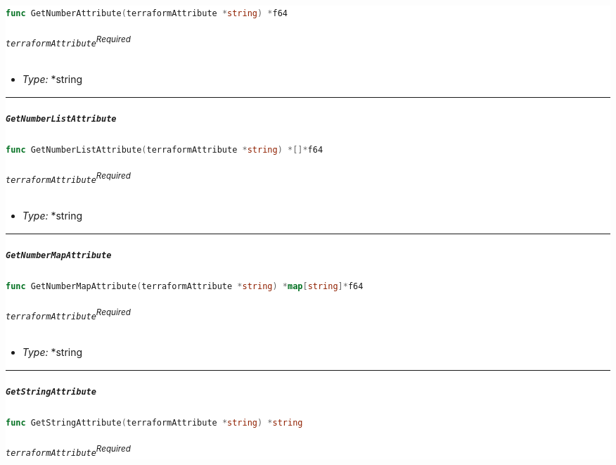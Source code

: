 ```go
func GetNumberAttribute(terraformAttribute *string) *f64
```

###### `terraformAttribute`<sup>Required</sup> <a name="terraformAttribute" id="@cdktf/provider-snowflake.procedure.Procedure.getNumberAttribute.parameter.terraformAttribute"></a>

- *Type:* *string

---

##### `GetNumberListAttribute` <a name="GetNumberListAttribute" id="@cdktf/provider-snowflake.procedure.Procedure.getNumberListAttribute"></a>

```go
func GetNumberListAttribute(terraformAttribute *string) *[]*f64
```

###### `terraformAttribute`<sup>Required</sup> <a name="terraformAttribute" id="@cdktf/provider-snowflake.procedure.Procedure.getNumberListAttribute.parameter.terraformAttribute"></a>

- *Type:* *string

---

##### `GetNumberMapAttribute` <a name="GetNumberMapAttribute" id="@cdktf/provider-snowflake.procedure.Procedure.getNumberMapAttribute"></a>

```go
func GetNumberMapAttribute(terraformAttribute *string) *map[string]*f64
```

###### `terraformAttribute`<sup>Required</sup> <a name="terraformAttribute" id="@cdktf/provider-snowflake.procedure.Procedure.getNumberMapAttribute.parameter.terraformAttribute"></a>

- *Type:* *string

---

##### `GetStringAttribute` <a name="GetStringAttribute" id="@cdktf/provider-snowflake.procedure.Procedure.getStringAttribute"></a>

```go
func GetStringAttribute(terraformAttribute *string) *string
```

###### `terraformAttribute`<sup>Required</sup> <a name="terraformAttribute" id="@cdktf/provider-snowflake.procedure.Procedure.getStringAttribute.parameter.terraformAttribute"></a>
